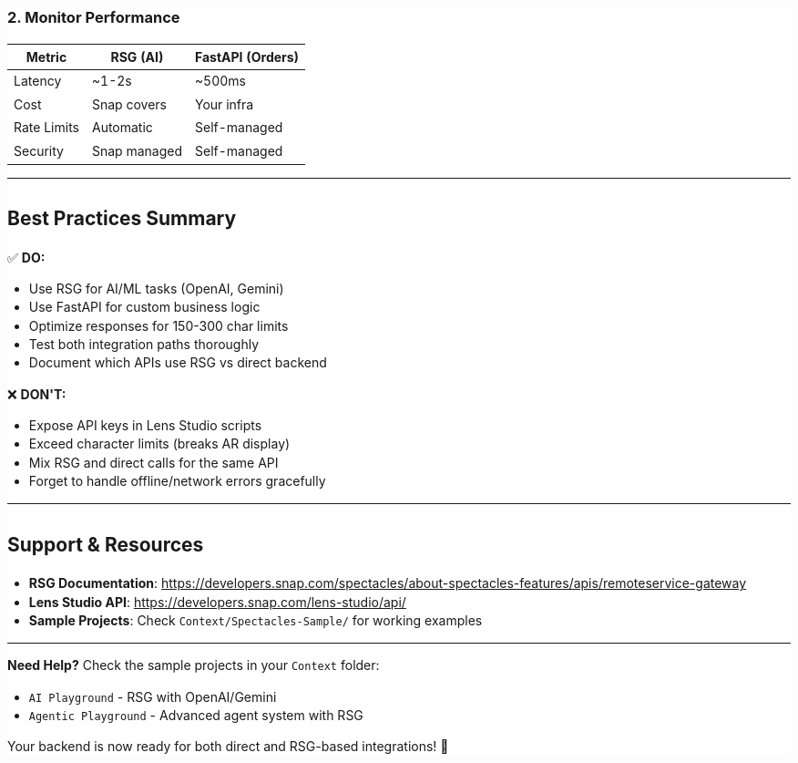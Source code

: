 ### 2. Monitor Performance

| Metric | RSG (AI) | FastAPI (Orders) |
|--------|----------|------------------|
| Latency | ~1-2s | ~500ms |
| Cost | Snap covers | Your infra |
| Rate Limits | Automatic | Self-managed |
| Security | Snap managed | Self-managed |

---

## Best Practices Summary

✅ **DO:**
- Use RSG for AI/ML tasks (OpenAI, Gemini)
- Use FastAPI for custom business logic
- Optimize responses for 150-300 char limits
- Test both integration paths thoroughly
- Document which APIs use RSG vs direct backend

❌ **DON'T:**
- Expose API keys in Lens Studio scripts
- Exceed character limits (breaks AR display)
- Mix RSG and direct calls for the same API
- Forget to handle offline/network errors gracefully

---

## Support & Resources

- **RSG Documentation**: https://developers.snap.com/spectacles/about-spectacles-features/apis/remoteservice-gateway
- **Lens Studio API**: https://developers.snap.com/lens-studio/api/
- **Sample Projects**: Check `Context/Spectacles-Sample/` for working examples

---

**Need Help?** Check the sample projects in your `Context` folder:
- `AI Playground` - RSG with OpenAI/Gemini
- `Agentic Playground` - Advanced agent system with RSG

Your backend is now ready for both direct and RSG-based integrations! 🚀

